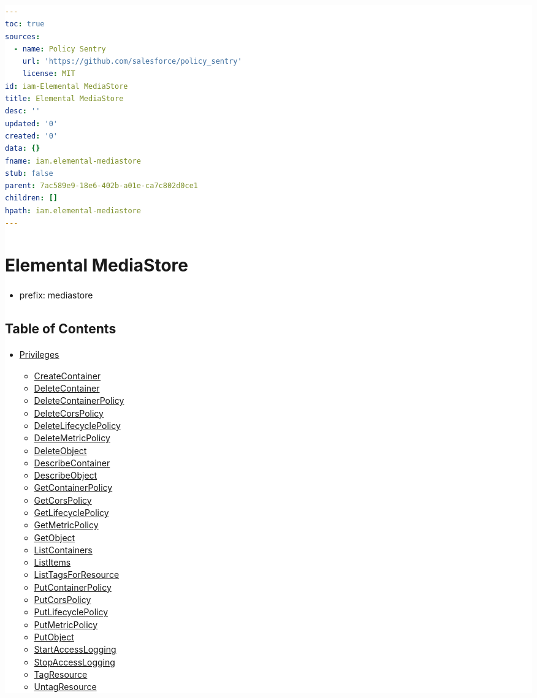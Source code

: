 ```yaml
---
toc: true
sources:
  - name: Policy Sentry
    url: 'https://github.com/salesforce/policy_sentry'
    license: MIT
id: iam-Elemental MediaStore
title: Elemental MediaStore
desc: ''
updated: '0'
created: '0'
data: {}
fname: iam.elemental-mediastore
stub: false
parent: 7ac589e9-18e6-402b-a01e-ca7c802d0ce1
children: []
hpath: iam.elemental-mediastore
---
```

# Elemental MediaStore

- prefix: mediastore

## Table of Contents

- [Privileges](#privileges)

  - [CreateContainer](#createcontainer)
  - [DeleteContainer](#deletecontainer)
  - [DeleteContainerPolicy](#deletecontainerpolicy)
  - [DeleteCorsPolicy](#deletecorspolicy)
  - [DeleteLifecyclePolicy](#deletelifecyclepolicy)
  - [DeleteMetricPolicy](#deletemetricpolicy)
  - [DeleteObject](#deleteobject)
  - [DescribeContainer](#describecontainer)
  - [DescribeObject](#describeobject)
  - [GetContainerPolicy](#getcontainerpolicy)
  - [GetCorsPolicy](#getcorspolicy)
  - [GetLifecyclePolicy](#getlifecyclepolicy)
  - [GetMetricPolicy](#getmetricpolicy)
  - [GetObject](#getobject)
  - [ListContainers](#listcontainers)
  - [ListItems](#listitems)
  - [ListTagsForResource](#listtagsforresource)
  - [PutContainerPolicy](#putcontainerpolicy)
  - [PutCorsPolicy](#putcorspolicy)
  - [PutLifecyclePolicy](#putlifecyclepolicy)
  - [PutMetricPolicy](#putmetricpolicy)
  - [PutObject](#putobject)
  - [StartAccessLogging](#startaccesslogging)
  - [StopAccessLogging](#stopaccesslogging)
  - [TagResource](#tagresource)
  - [UntagResource](#untagresource)
